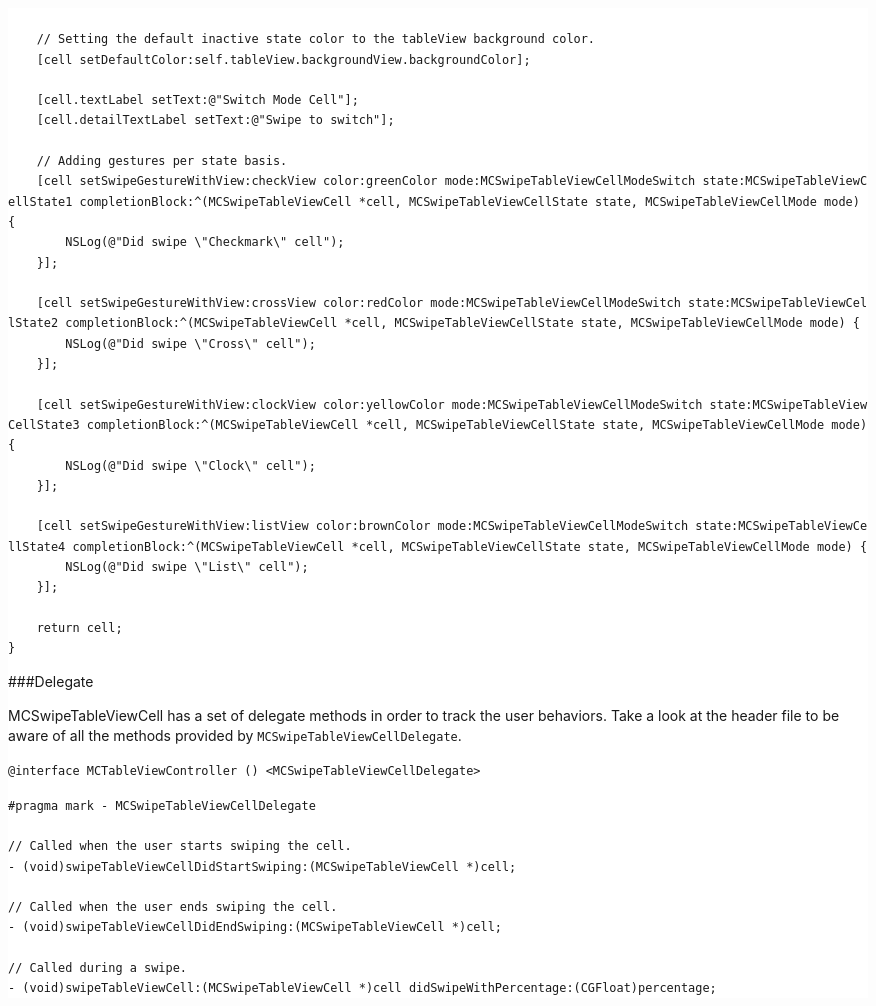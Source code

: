 ```objc

    // Setting the default inactive state color to the tableView background color.
    [cell setDefaultColor:self.tableView.backgroundView.backgroundColor];

    [cell.textLabel setText:@"Switch Mode Cell"];
    [cell.detailTextLabel setText:@"Swipe to switch"];

    // Adding gestures per state basis.
    [cell setSwipeGestureWithView:checkView color:greenColor mode:MCSwipeTableViewCellModeSwitch state:MCSwipeTableViewCellState1 completionBlock:^(MCSwipeTableViewCell *cell, MCSwipeTableViewCellState state, MCSwipeTableViewCellMode mode) {
        NSLog(@"Did swipe \"Checkmark\" cell");
    }];

    [cell setSwipeGestureWithView:crossView color:redColor mode:MCSwipeTableViewCellModeSwitch state:MCSwipeTableViewCellState2 completionBlock:^(MCSwipeTableViewCell *cell, MCSwipeTableViewCellState state, MCSwipeTableViewCellMode mode) {
        NSLog(@"Did swipe \"Cross\" cell");
    }];

    [cell setSwipeGestureWithView:clockView color:yellowColor mode:MCSwipeTableViewCellModeSwitch state:MCSwipeTableViewCellState3 completionBlock:^(MCSwipeTableViewCell *cell, MCSwipeTableViewCellState state, MCSwipeTableViewCellMode mode) {
        NSLog(@"Did swipe \"Clock\" cell");
    }];

    [cell setSwipeGestureWithView:listView color:brownColor mode:MCSwipeTableViewCellModeSwitch state:MCSwipeTableViewCellState4 completionBlock:^(MCSwipeTableViewCell *cell, MCSwipeTableViewCellState state, MCSwipeTableViewCellMode mode) {
        NSLog(@"Did swipe \"List\" cell");
    }];

    return cell;
}
```

###Delegate

MCSwipeTableViewCell has a set of delegate methods in order to track the user behaviors. Take a look at the header file to be aware of all the methods provided by `MCSwipeTableViewCellDelegate`.

```objc
@interface MCTableViewController () <MCSwipeTableViewCellDelegate>
```

```objc
#pragma mark - MCSwipeTableViewCellDelegate

// Called when the user starts swiping the cell.
- (void)swipeTableViewCellDidStartSwiping:(MCSwipeTableViewCell *)cell;

// Called when the user ends swiping the cell.
- (void)swipeTableViewCellDidEndSwiping:(MCSwipeTableViewCell *)cell;

// Called during a swipe.
- (void)swipeTableViewCell:(MCSwipeTableViewCell *)cell didSwipeWithPercentage:(CGFloat)percentage;
```

